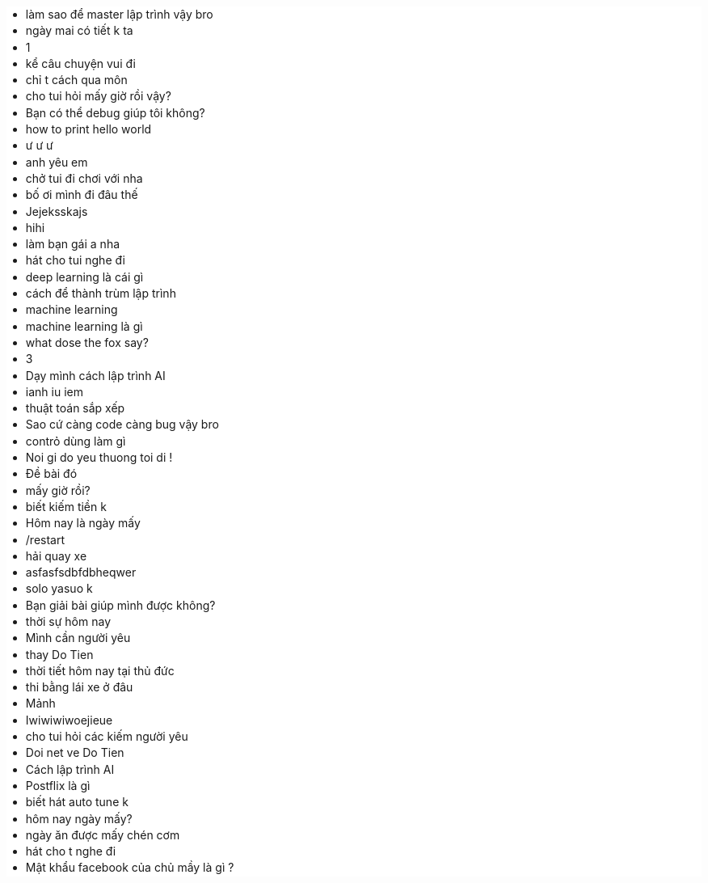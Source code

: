 - làm sao để master lập trình vậy bro
- ngày mai có tiết k ta
- 1
- kể câu chuyện vui đi
- chỉ t cách qua môn
- cho tui hỏi mấy giờ rồi vậy?
- Bạn có thể debug giúp tôi không?
- how to print hello world
- ư ư ư
- anh yêu em
- chở tui đi chơi với nha
- bố ơi mình đi đâu thế
- Jejeksskajs
- hihi
- làm bạn gái a nha
- hát cho tui nghe đi
- deep learning là cái gì
- cách để thành trùm lập trình
- machine learning
- machine learning là gì
- what dose the fox say?
- 3
- Dạy mình cách lập trình AI
- ianh iu iem
- thuật toán sắp xếp
- Sao cứ càng code càng bug vậy bro
- contrỏ dùng làm gì
- Noi gi do yeu thuong toi di !
- Đề bài đó
- mấy giờ rồi?
- biết kiếm tiền k
- Hôm nay là ngày mấy
- /restart
- hải quay xe
- asfasfsdbfdbheqwer
- solo yasuo k
- Bạn giải bài giúp mình được không?
- thời sự hôm nay
- Mình cần người yêu
- thay Do Tien
- thời tiết hôm nay tại thủ đức
- thi bằng lái xe ở đâu
- Mảnh
- Iwiwiwiwoejieue
- cho tui hỏi các kiếm người yêu
- Doi net ve Do Tien
- Cách lập trình AI
- Postflix là gì
- biết hát auto tune k
- hôm nay ngày mấy?
- ngày ăn được mấy chén cơm
- hát cho t nghe đi
- Mật khẩu facebook của chủ mầy là gì ?
